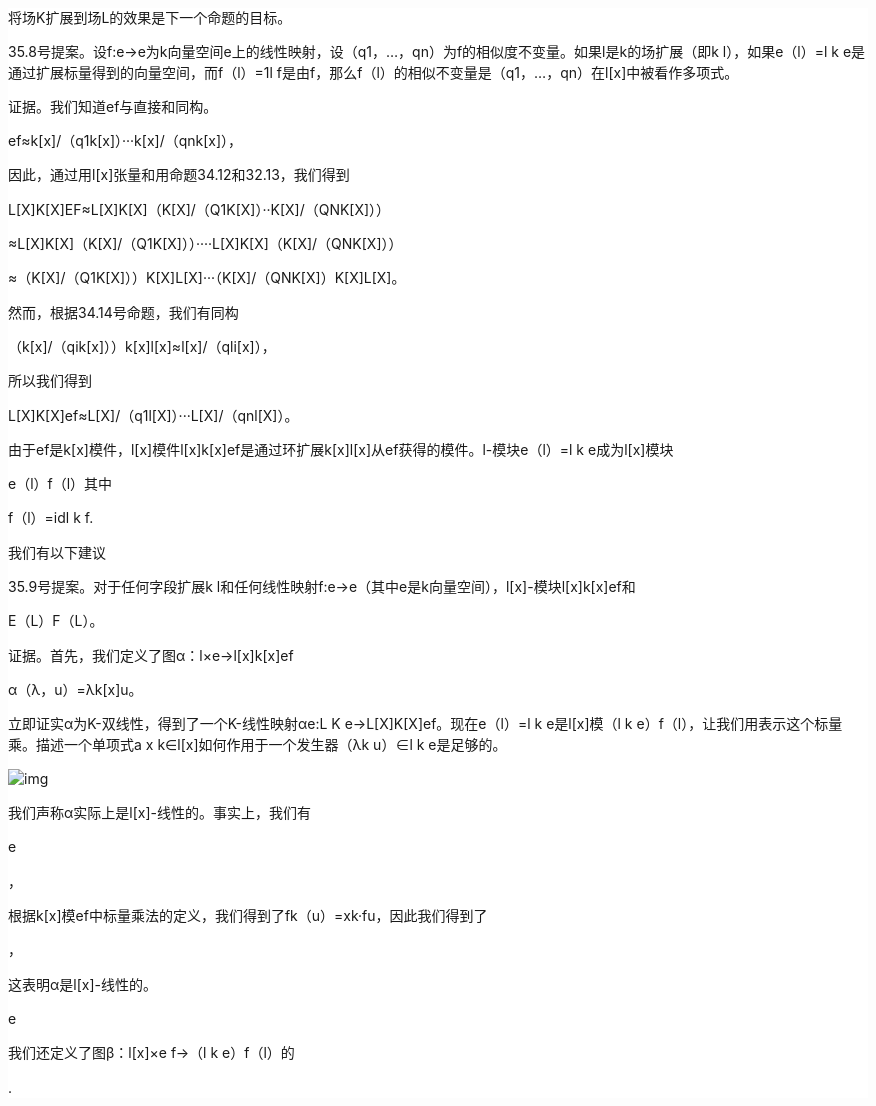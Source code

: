 将场K扩展到场L的效果是下一个命题的目标。

35.8号提案。设f:e→e为k向量空间e上的线性映射，设（q1，…，qn）为f的相似度不变量。如果l是k的场扩展（即k l），如果e（l）=l k e是通过扩展标量得到的向量空间，而f（l）=1l f是由f，那么f（l）的相似不变量是（q1，…，qn）在l[x]中被看作多项式。

证据。我们知道ef与直接和同构。

ef≈k[x]/（q1k[x]）···k[x]/（qnk[x]），

因此，通过用l[x]张量和用命题34.12和32.13，我们得到

L[X]K[X]EF≈L[X]K[X]（K[X]/（Q1K[X]）··K[X]/（QNK[X]））

≈L[X]K[X]（K[X]/（Q1K[X]））····L[X]K[X]（K[X]/（QNK[X]））

≈（K[X]/（Q1K[X]））K[X]L[X]···（K[X]/（QNK[X]）K[X]L[X]。

然而，根据34.14号命题，我们有同构

（k[x]/（qik[x]））k[x]l[x]≈l[x]/（qli[x]），

所以我们得到

L[X]K[X]ef≈L[X]/（q1l[X]）···L[X]/（qnl[X]）。

由于ef是k[x]模件，l[x]模件l[x]k[x]ef是通过环扩展k[x]l[x]从ef获得的模件。l-模块e（l）=l k e成为l[x]模块

e（l）f（l）其中

f（l）=idl k f.

我们有以下建议

35.9号提案。对于任何字段扩展k l和任何线性映射f:e→e（其中e是k向量空间），l[x]-模块l[x]k[x]ef和

E（L）F（L）。

证据。首先，我们定义了图α：l×e→l[x]k[x]ef

α（λ，u）=λk[x]u。

立即证实α为K-双线性，得到了一个K-线性映射αe:L K e→L[X]K[X]ef。现在e（l）=l k e是l[x]模（l k e）f（l），让我们用表示这个标量乘。描述一个单项式a x k∈l[x]如何作用于一个发生器（λk u）∈l k e是足够的。

![img](file:///C:/Users/ADMINI~1/AppData/Local/Temp/msohtmlclip1/01/clip_image018.gif)

我们声称α实际上是l[x]-线性的。事实上，我们有

e

，

根据k[x]模ef中标量乘法的定义，我们得到了fk（u）=xk·fu，因此我们得到了

，

这表明α是l[x]-线性的。

e

我们还定义了图β：l[x]×e f→（l k e）f（l）的

.
